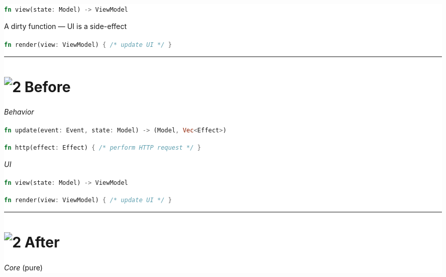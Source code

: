 ```rust
fn view(state: Model) -> ViewModel
```

</div>
<div class="morph" style="--morph-name:render;">
A dirty function — UI is a side-effect

```rust
fn render(view: ViewModel) { /* update UI */ }
```

</div>

---

# ![2][2a] Before

_Behavior_

<div class="morph" style="--morph-name:update;">

```rust
fn update(event: Event, state: Model) -> (Model, Vec<Effect>)
```

</div>
<div class="morph" style="--morph-name:http;">

```rust
fn http(effect: Effect) { /* perform HTTP request */ }
```

</div>

_UI_

<div class="morph" style="--morph-name:view;">

```rust
fn view(state: Model) -> ViewModel
```

</div>
<div class="morph" style="--morph-name:render;">

```rust
fn render(view: ViewModel) { /* update UI */ }
```

</div>

---



# ![2][2a] After

_Core_ (pure)


[1]: https://icongr.am/material/numeric-1-circle.svg?color=666666
[2]: https://icongr.am/material/numeric-2-circle.svg?color=666666
[3]: https://icongr.am/material/numeric-3-circle.svg?color=666666
[4]: https://icongr.am/material/numeric-4-circle.svg?color=666666
[5]: https://icongr.am/material/numeric-5-circle.svg?color=666666
[6]: https://icongr.am/material/numeric-6-circle.svg?color=666666
[1a]: https://icongr.am/material/numeric-1-circle.svg?color=ff9900
[2a]: https://icongr.am/material/numeric-2-circle.svg?color=ff9900
[3a]: https://icongr.am/material/numeric-3-circle.svg?color=ff9900
[4a]: https://icongr.am/material/numeric-4-circle.svg?color=ff9900
[5a]: https://icongr.am/material/numeric-5-circle.svg?color=ff9900
[6a]: https://icongr.am/material/numeric-6-circle.svg?color=ff9900